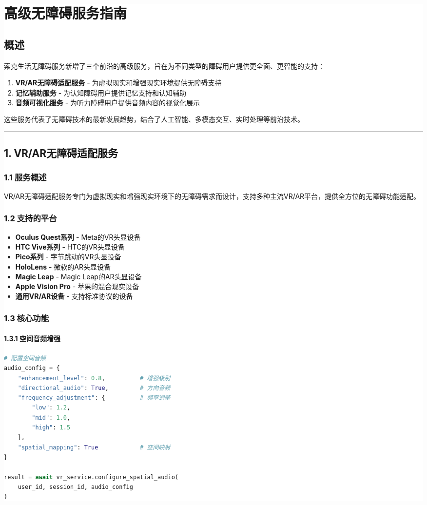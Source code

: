 # 高级无障碍服务指南

## 概述

索克生活无障碍服务新增了三个前沿的高级服务，旨在为不同类型的障碍用户提供更全面、更智能的支持：

1. **VR/AR无障碍适配服务** - 为虚拟现实和增强现实环境提供无障碍支持
2. **记忆辅助服务** - 为认知障碍用户提供记忆支持和认知辅助
3. **音频可视化服务** - 为听力障碍用户提供音频内容的视觉化展示

这些服务代表了无障碍技术的最新发展趋势，结合了人工智能、多模态交互、实时处理等前沿技术。

---

## 1. VR/AR无障碍适配服务

### 1.1 服务概述

VR/AR无障碍适配服务专门为虚拟现实和增强现实环境下的无障碍需求而设计，支持多种主流VR/AR平台，提供全方位的无障碍功能适配。

### 1.2 支持的平台

- **Oculus Quest系列** - Meta的VR头显设备
- **HTC Vive系列** - HTC的VR头显设备  
- **Pico系列** - 字节跳动的VR头显设备
- **HoloLens** - 微软的AR头显设备
- **Magic Leap** - Magic Leap的AR头显设备
- **Apple Vision Pro** - 苹果的混合现实设备
- **通用VR/AR设备** - 支持标准协议的设备

### 1.3 核心功能

#### 1.3.1 空间音频增强
```python
# 配置空间音频
audio_config = {
    "enhancement_level": 0.8,          # 增强级别
    "directional_audio": True,         # 方向音频
    "frequency_adjustment": {          # 频率调整
        "low": 1.2,
        "mid": 1.0, 
        "high": 1.5
    },
    "spatial_mapping": True            # 空间映射
}

result = await vr_service.configure_spatial_audio(
    user_id, session_id, audio_config
)
```
